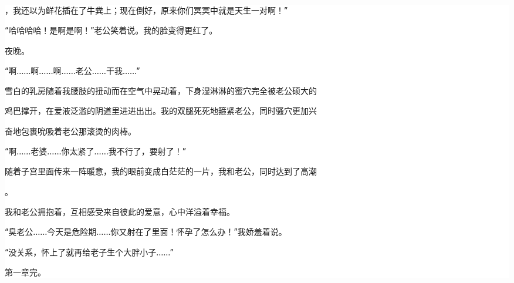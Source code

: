 ，我还以为鲜花插在了牛粪上；现在倒好，原来你们冥冥中就是天生一对啊！”

“哈哈哈哈！是啊是啊！”老公笑着说。我的脸变得更红了。

夜晚。

“啊……啊……啊……老公……干我……”

雪白的乳房随着我腰肢的扭动而在空气中晃动着，下身湿淋淋的蜜穴完全被老公硕大的

鸡巴撑开，在爱液泛滥的阴道里进进出出。我的双腿死死地箍紧老公，同时骚穴更加兴

奋地包裹吮吸着老公那滚烫的肉棒。

“啊……老婆……你太紧了……我不行了，要射了！”

随着子宫里面传来一阵暖意，我的眼前变成白茫茫的一片，我和老公，同时达到了高潮

。

我和老公拥抱着，互相感受来自彼此的爱意，心中洋溢着幸福。

“臭老公……今天是危险期……你又射在了里面！怀孕了怎么办！”我娇羞着说。

“没关系，怀上了就再给老子生个大胖小子……”

第一章完。


